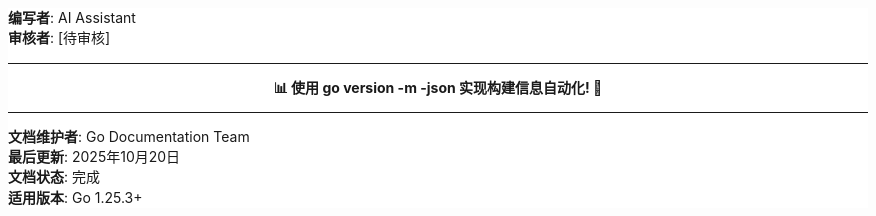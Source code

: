 
**编写者**: AI Assistant  
**审核者**: [待审核]  

---

<p align="center">
  <b>📊 使用 go version -m -json 实现构建信息自动化! 🤖</b>
</p>

---

**文档维护者**: Go Documentation Team  
**最后更新**: 2025年10月20日  
**文档状态**: 完成  
**适用版本**: Go 1.25.3+
